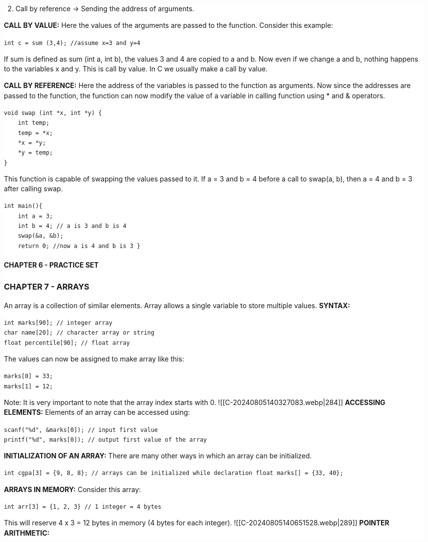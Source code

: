 2. Call by reference → Sending the address of arguments.

**CALL BY VALUE:** Here the values of the arguments are passed to the function. Consider this example:
```
int c = sum (3,4); //assume x=3 and y=4
```
If sum is defined as sum (int a, int b), the values 3 and 4 are copied to a and b. Now even if we change a and b, nothing happens to the variables x and y. 
This is call by value. In C we usually make a call by value.

**CALL BY REFERENCE:** Here the address of the variables is passed to the function as arguments. 
Now since the addresses are passed to the function, the function can now modify the value of a variable in calling function using * and & operators.
```
void swap (int *x, int *y) { 
	int temp; 
	temp = *x; 
	*x = *y; 
	*y = temp; 
}
```
This function is capable of swapping the values passed to it. If a = 3 and b = 4 before a call to swap(a, b), then a = 4 and b = 3 after calling swap.
```
int main(){ 
	int a = 3; 
	int b = 4; // a is 3 and b is 4 
	swap(&a, &b); 
	return 0; //now a is 4 and b is 3 }
```

#### CHAPTER 6 - PRACTICE SET

### CHAPTER 7 - ARRAYS
An array is a collection of similar elements. Array allows a single variable to store multiple values.
**SYNTAX:** 
```
int marks[90]; // integer array 
char name[20]; // character array or string 
float percentile[90]; // float array
```
The values can now be assigned to make array like this:
```
marks[0] = 33; 
marks[1] = 12;
```
Note: It is very important to note that the array index starts with 0.
![[C-20240805140327083.webp|284]]
**ACCESSING ELEMENTS:** Elements of an array can be accessed using:
```
scanf("%d", &marks[0]); // input first value
printf("%d", marks[0]); // output first value of the array
```
**INITIALIZATION OF AN ARRAY:** There are many other ways in which an array can be initialized.
```
int cgpa[3] = {9, 8, 8}; // arrays can be initialized while declaration float marks[] = {33, 40};
```
**ARRAYS IN MEMORY:** Consider this array:
```
int arr[3] = {1, 2, 3} // 1 integer = 4 bytes
```
This will reserve 4 x 3 = 12 bytes in memory (4 bytes for each integer).
![[C-20240805140651528.webp|289]]
**POINTER ARITHMETIC:** 